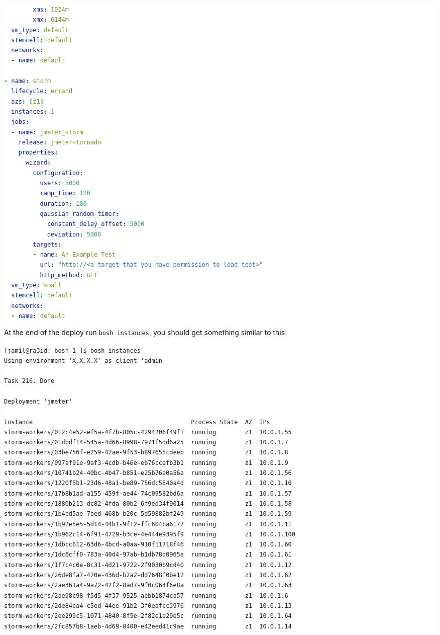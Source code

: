 ```yaml
        xms: 1024m
        xmx: 6144m
  vm_type: default
  stemcell: default
  networks:
  - name: default

- name: storm
  lifecycle: errand
  azs: [z1]
  instances: 1
  jobs:
  - name: jmeter_storm
    release: jmeter-tornado
    properties:
      wizard:
        configuration:
          users: 5000
          ramp_time: 120
          duration: 180
          gaussian_random_timer:
            constant_delay_offset: 5000
            deviation: 5000
        targets:
        - name: An Example Test
          url: "http://<a target that you have permission to load test>"
          http_method: GET
  vm_type: small
  stemcell: default
  networks:
  - name: default
```

At the end of the deploy run `bosh instances`, you should get something similar to this:

```
[jamil@ra3id: bosh-1 ]$ bosh instances
Using environment 'X.X.X.X' as client 'admin'

Task 216. Done

Deployment 'jmeter'

Instance                                            Process State  AZ  IPs
storm-workers/012c4e52-ef5a-4f7b-805c-4294206f49f1  running        z1  10.0.1.55
storm-workers/01dbdf14-545a-4d66-8998-7971f5dd6a25  running        z1  10.0.1.7
storm-workers/03be756f-e259-42ae-9f53-b897655cdeeb  running        z1  10.0.1.8
storm-workers/097af91e-9af3-4cdb-b46e-eb76ccefb3b1  running        z1  10.0.1.9
storm-workers/10741b24-40bc-4b47-b851-e25b76a0a56a  running        z1  10.0.1.56
storm-workers/1220f5b1-23d6-48a1-be89-756dc5840a4d  running        z1  10.0.1.10
storm-workers/17b8b1ad-a155-459f-ae44-74c09582bd6a  running        z1  10.0.1.57
storm-workers/1880b213-dc82-4fda-80b2-6f9ed34f9014  running        z1  10.0.1.58
storm-workers/1b4bd5ae-7bed-468b-b20c-5d59882bf249  running        z1  10.0.1.59
storm-workers/1b92e5e5-5d14-44b1-9f12-ffc604ba6177  running        z1  10.0.1.11
storm-workers/1b962c14-6f91-4729-b3ce-4e444e9395f9  running        z1  10.0.1.100
storm-workers/1dbcc612-63d6-4bcd-a0aa-910f11718f46  running        z1  10.0.1.60
storm-workers/1dc6cff0-783a-40d4-97ab-b1db78d0965a  running        z1  10.0.1.61
storm-workers/1f7c4c0e-8c31-4d21-9722-2f9030b9cd40  running        z1  10.0.1.12
storm-workers/26de8fa7-470e-436d-b2a2-dd7648f0be12  running        z1  10.0.1.62
storm-workers/2ae361a4-9a72-42f2-8ad7-9f0c064f6e8a  running        z1  10.0.1.63
storm-workers/2ae98c98-f5d5-4f37-9525-aebb1874ca57  running        z1  10.0.1.6
storm-workers/2de84ea4-c5ed-44ee-91b2-3f0eafcc3976  running        z1  10.0.1.13
storm-workers/2ee299c5-1071-4840-8f5e-2f82e1e29e5c  running        z1  10.0.1.64
storm-workers/2fc857b8-1aeb-4d69-8400-e42eed41c9ae  running        z1  10.0.1.14
```